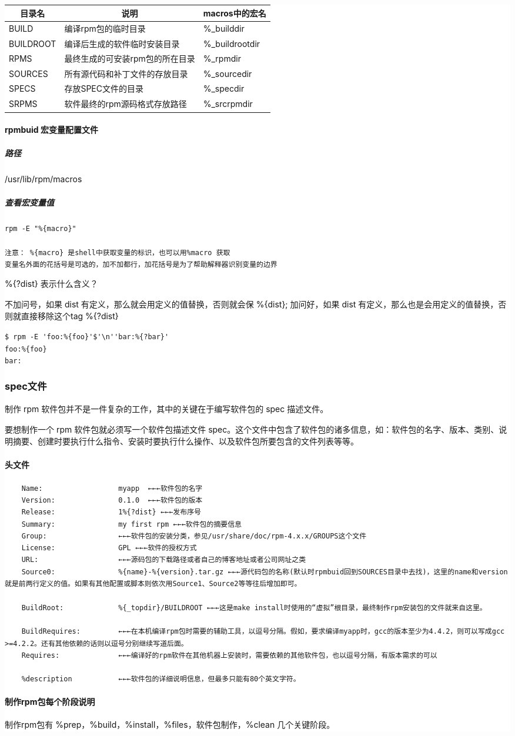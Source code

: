 |  目录名  | 说明  | macros中的宏名 |
|  ----  | ----  | ---- |
| BUILD | 编译rpm包的临时目录 | %_builddir |
| BUILDROOT | 编译后生成的软件临时安装目录 | %_buildrootdir |
| RPMS | 最终生成的可安装rpm包的所在目录 | %_rpmdir  |
| SOURCES | 所有源代码和补丁文件的存放目录 | %_sourcedir |
| SPECS | 存放SPEC文件的目录 | %_specdir |
| SRPMS | 软件最终的rpm源码格式存放路径 | %_srcrpmdir  |

#### rpmbuid 宏变量配置文件 

##### 路径
/usr/lib/rpm/macros
##### 查看宏变量值
````
rpm -E "%{macro}"

注意： %{macro} 是shell中获取变量的标识，也可以用%macro 获取 
变量名外面的花括号是可选的，加不加都行，加花括号是为了帮助解释器识别变量的边界
````

%{?dist} 表示什么含义？

不加问号，如果 dist 有定义，那么就会用定义的值替换，否则就会保 %{dist};
加问好，如果 dist 有定义，那么也是会用定义的值替换，否则就直接移除这个tag %{?dist}

````
$ rpm -E 'foo:%{foo}'$'\n''bar:%{?bar}'
foo:%{foo}
bar:
````

### spec文件
制作 rpm 软件包并不是一件复杂的工作，其中的关键在于编写软件包的 spec 描述文件。

要想制作一个 rpm 软件包就必须写一个软件包描述文件 spec。这个文件中包含了软件包的诸多信息，如：软件包的名字、版本、类别、说明摘要、创建时要执行什么指令、安装时要执行什么操作、以及软件包所要包含的文件列表等等。

#### 头文件
````
    Name:                  myapp  ←←←软件包的名字
    Version:               0.1.0  ←←←软件包的版本
    Release:               1%{?dist} ←←←发布序号 
    Summary:               my first rpm ←←←软件包的摘要信息 
    Group:                 ←←←软件包的安装分类，参见/usr/share/doc/rpm-4.x.x/GROUPS这个文件 
    License:               GPL ←←←软件的授权方式 
    URL:                   ←←←源码包的下载路径或者自己的博客地址或者公司网址之类 
    Source0:               %{name}-%{version}.tar.gz ←←←源代码包的名称(默认时rpmbuid回到SOURCES目录中去找)，这里的name和version就是前两行定义的值。如果有其他配置或脚本则依次用Source1、Source2等等往后增加即可。 

    BuildRoot:             %{_topdir}/BUILDROOT ←←←这是make install时使用的“虚拟”根目录，最终制作rpm安装包的文件就来自这里。 

    BuildRequires:         ←←←在本机编译rpm包时需要的辅助工具，以逗号分隔。假如，要求编译myapp时，gcc的版本至少为4.4.2，则可以写成gcc >=4.2.2。还有其他依赖的话则以逗号分别继续写道后面。 
    Requires:              ←←←编译好的rpm软件在其他机器上安装时，需要依赖的其他软件包，也以逗号分隔，有版本需求的可以 

    %description           ←←←软件包的详细说明信息，但最多只能有80个英文字符。 
````
#### 制作rpm包每个阶段说明
制作rpm包有 %prep，%build，%install，%files，软件包制作，%clean 几个关键阶段。
